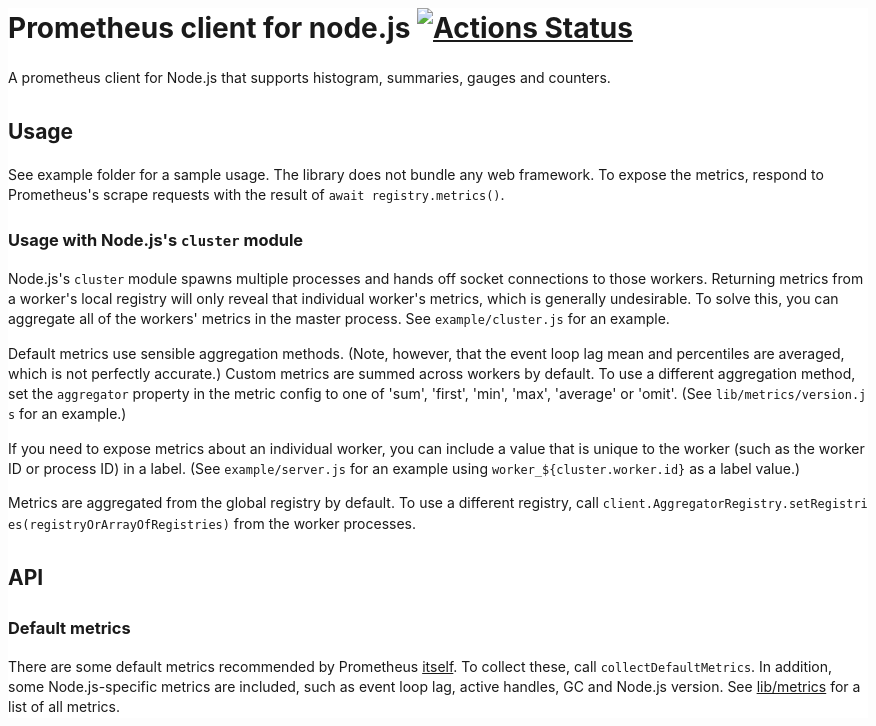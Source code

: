 # Prometheus client for node.js [![Actions Status](https://github.com/siimon/prom-client/workflows/Node.js%20CI/badge.svg?branch=master)](https://github.com/siimon/prom-client/actions)

A prometheus client for Node.js that supports histogram, summaries, gauges and
counters.

## Usage

See example folder for a sample usage. The library does not bundle any web
framework. To expose the metrics, respond to Prometheus's scrape requests with
the result of `await registry.metrics()`.

### Usage with Node.js's `cluster` module

Node.js's `cluster` module spawns multiple processes and hands off socket
connections to those workers. Returning metrics from a worker's local registry
will only reveal that individual worker's metrics, which is generally
undesirable. To solve this, you can aggregate all of the workers' metrics in the
master process. See `example/cluster.js` for an example.

Default metrics use sensible aggregation methods. (Note, however, that the event
loop lag mean and percentiles are averaged, which is not perfectly accurate.)
Custom metrics are summed across workers by default. To use a different
aggregation method, set the `aggregator` property in the metric config to one of
'sum', 'first', 'min', 'max', 'average' or 'omit'. (See `lib/metrics/version.js`
for an example.)

If you need to expose metrics about an individual worker, you can include a
value that is unique to the worker (such as the worker ID or process ID) in a
label. (See `example/server.js` for an example using
`worker_${cluster.worker.id}` as a label value.)

Metrics are aggregated from the global registry by default. To use a different
registry, call
`client.AggregatorRegistry.setRegistries(registryOrArrayOfRegistries)` from the
worker processes.

## API

### Default metrics

There are some default metrics recommended by Prometheus
[itself](https://prometheus.io/docs/instrumenting/writing_clientlibs/#standard-and-runtime-collectors).
To collect these, call `collectDefaultMetrics`. In addition, some
Node.js-specific metrics are included, such as event loop lag, active handles,
GC and Node.js version. See [lib/metrics](lib/metrics) for a list of all
metrics.
